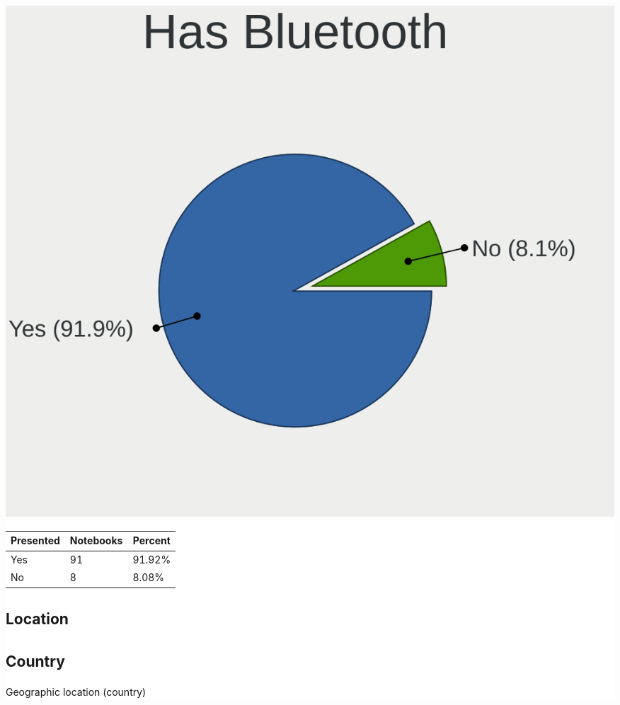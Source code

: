 ![Has Bluetooth](./images/pie_chart/node_has_bluetooth.svg)


| Presented | Notebooks | Percent |
|-----------|-----------|---------|
| Yes       | 91        | 91.92%  |
| No        | 8         | 8.08%   |

Location
--------

Country
-------

Geographic location (country)
